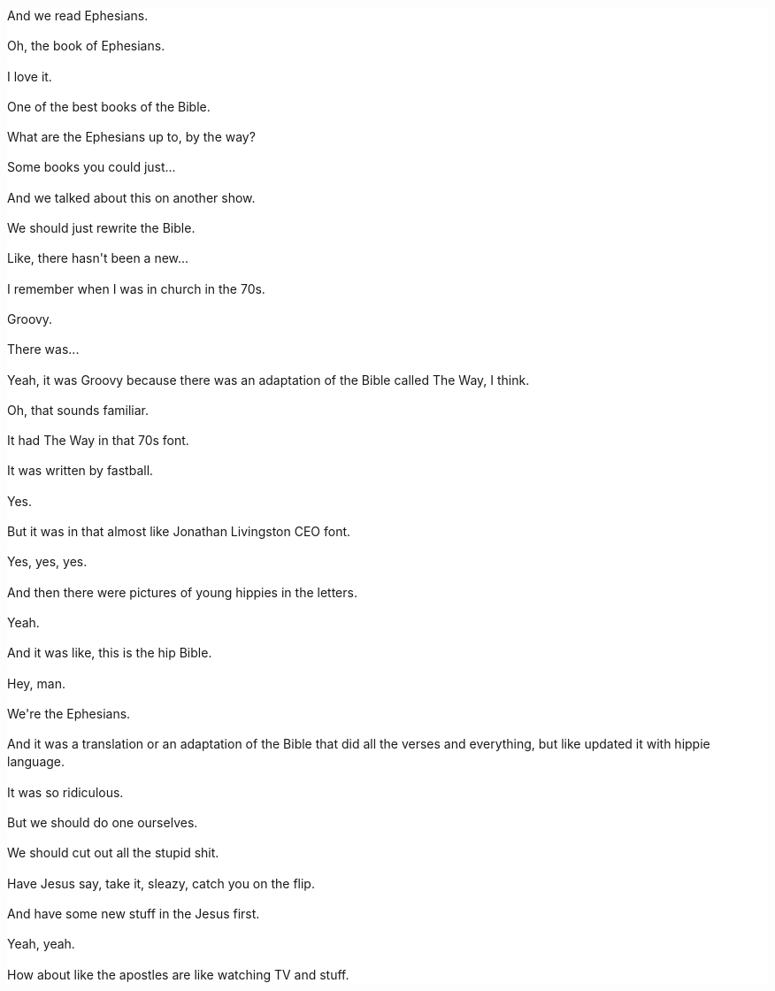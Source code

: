 And we read Ephesians.

Oh, the book of Ephesians.

I love it.

One of the best books of the Bible.

What are the Ephesians up to, by the way?

Some books you could just...

And we talked about this on another show.

We should just rewrite the Bible.

Like, there hasn't been a new...

I remember when I was in church in the 70s.

Groovy.

There was...

Yeah, it was Groovy because there was an adaptation of the Bible called The Way, I think.

Oh, that sounds familiar.

It had The Way in that 70s font.

It was written by fastball.

Yes.

But it was in that almost like Jonathan Livingston CEO font.

Yes, yes, yes.

And then there were pictures of young hippies in the letters.

Yeah.

And it was like, this is the hip Bible.

Hey, man.

We're the Ephesians.

And it was a translation or an adaptation of the Bible that did all the verses and everything, but like updated it with hippie language.

It was so ridiculous.

But we should do one ourselves.

We should cut out all the stupid shit.

Have Jesus say, take it, sleazy, catch you on the flip.

And have some new stuff in the Jesus first.

Yeah, yeah.

How about like the apostles are like watching TV and stuff.
